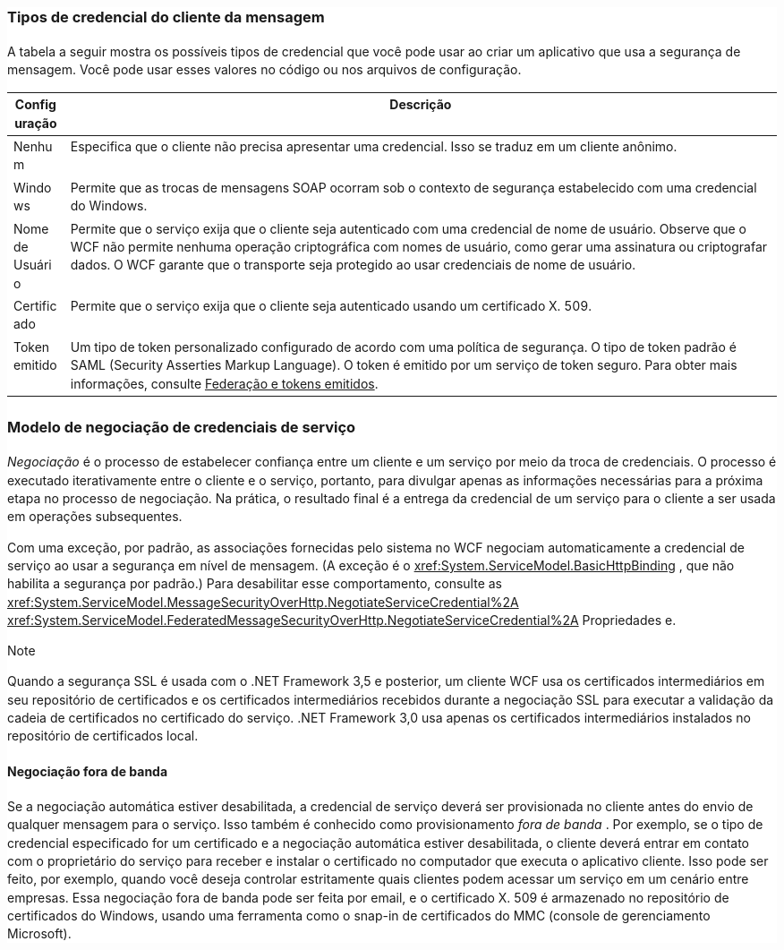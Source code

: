   
### <a name="message-client-credential-types"></a>Tipos de credencial do cliente da mensagem  
 A tabela a seguir mostra os possíveis tipos de credencial que você pode usar ao criar um aplicativo que usa a segurança de mensagem. Você pode usar esses valores no código ou nos arquivos de configuração.  
  
|Configuração|Descrição|  
|-------------|-----------------|  
|Nenhum|Especifica que o cliente não precisa apresentar uma credencial. Isso se traduz em um cliente anônimo.|  
|Windows|Permite que as trocas de mensagens SOAP ocorram sob o contexto de segurança estabelecido com uma credencial do Windows.|  
|Nome de Usuário|Permite que o serviço exija que o cliente seja autenticado com uma credencial de nome de usuário. Observe que o WCF não permite nenhuma operação criptográfica com nomes de usuário, como gerar uma assinatura ou criptografar dados. O WCF garante que o transporte seja protegido ao usar credenciais de nome de usuário.|  
|Certificado|Permite que o serviço exija que o cliente seja autenticado usando um certificado X. 509.|  
|Token emitido|Um tipo de token personalizado configurado de acordo com uma política de segurança. O tipo de token padrão é SAML (Security Asserties Markup Language). O token é emitido por um serviço de token seguro. Para obter mais informações, consulte [Federação e tokens emitidos](federation-and-issued-tokens.md).|  
  
### <a name="negotiation-model-of-service-credentials"></a>Modelo de negociação de credenciais de serviço  
 *Negociação* é o processo de estabelecer confiança entre um cliente e um serviço por meio da troca de credenciais. O processo é executado iterativamente entre o cliente e o serviço, portanto, para divulgar apenas as informações necessárias para a próxima etapa no processo de negociação. Na prática, o resultado final é a entrega da credencial de um serviço para o cliente a ser usada em operações subsequentes.  
  
 Com uma exceção, por padrão, as associações fornecidas pelo sistema no WCF negociam automaticamente a credencial de serviço ao usar a segurança em nível de mensagem. (A exceção é o <xref:System.ServiceModel.BasicHttpBinding> , que não habilita a segurança por padrão.) Para desabilitar esse comportamento, consulte as <xref:System.ServiceModel.MessageSecurityOverHttp.NegotiateServiceCredential%2A> <xref:System.ServiceModel.FederatedMessageSecurityOverHttp.NegotiateServiceCredential%2A> Propriedades e.  
  
> [!NOTE]
> Quando a segurança SSL é usada com o .NET Framework 3,5 e posterior, um cliente WCF usa os certificados intermediários em seu repositório de certificados e os certificados intermediários recebidos durante a negociação SSL para executar a validação da cadeia de certificados no certificado do serviço. .NET Framework 3,0 usa apenas os certificados intermediários instalados no repositório de certificados local.  
  
#### <a name="out-of-band-negotiation"></a>Negociação fora de banda  
 Se a negociação automática estiver desabilitada, a credencial de serviço deverá ser provisionada no cliente antes do envio de qualquer mensagem para o serviço. Isso também é conhecido como provisionamento *fora de banda* . Por exemplo, se o tipo de credencial especificado for um certificado e a negociação automática estiver desabilitada, o cliente deverá entrar em contato com o proprietário do serviço para receber e instalar o certificado no computador que executa o aplicativo cliente. Isso pode ser feito, por exemplo, quando você deseja controlar estritamente quais clientes podem acessar um serviço em um cenário entre empresas. Essa negociação fora de banda pode ser feita por email, e o certificado X. 509 é armazenado no repositório de certificados do Windows, usando uma ferramenta como o snap-in de certificados do MMC (console de gerenciamento Microsoft).  
  